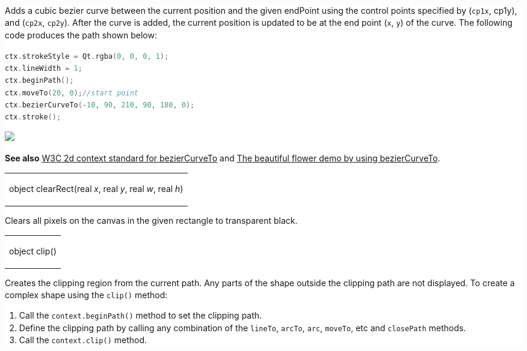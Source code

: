Adds a cubic bezier curve between the current position and the given endPoint using the control points specified by (`cp1x`, cp1y), and (`cp2x`, `cp2y`). After the curve is added, the current position is updated to be at the end point (`x`, `y`) of the curve. The following code produces the path shown below:

``` cpp
ctx.strokeStyle = Qt.rgba(0, 0, 0, 1);
ctx.lineWidth = 1;
ctx.beginPath();
ctx.moveTo(20, 0);//start point
ctx.bezierCurveTo(-10, 90, 210, 90, 180, 0);
ctx.stroke();
```

![](https://developer.ubuntu.com/static/devportal_uploaded/539f5150-cba7-49aa-b065-ebbc889fce02-api/apps/qml/sdk-15.04.3/QtQuick.Context2D/images/qml-item-canvas-bezierCurveTo.png)

**See also** [W3C 2d context standard for bezierCurveTo](http://www.w3.org/TR/2dcontext/#dom-context-2d-beziercurveto) and [The beautiful flower demo by using bezierCurveTo](http://www.openrise.com/lab/FlowerPower/).

<table>
<colgroup>
<col width="100%" />
</colgroup>
<tbody>
<tr class="odd">
<td><p><span id="clearRect-method"></span><span class="type">object</span> <span class="name">clearRect</span>(<span class="type">real</span> <em>x</em>, <span class="type">real</span> <em>y</em>, <span class="type">real</span> <em>w</em>, <span class="type">real</span> <em>h</em>)</p></td>
</tr>
</tbody>
</table>

Clears all pixels on the canvas in the given rectangle to transparent black.

<table>
<colgroup>
<col width="100%" />
</colgroup>
<tbody>
<tr class="odd">
<td><p><span id="clip-method"></span><span class="type">object</span> <span class="name">clip</span>()</p></td>
</tr>
</tbody>
</table>

Creates the clipping region from the current path. Any parts of the shape outside the clipping path are not displayed. To create a complex shape using the `clip()` method:

1.  Call the `context.beginPath()` method to set the clipping path.
2.  Define the clipping path by calling any combination of the `lineTo`, `arcTo`, `arc`, `moveTo`, etc and `closePath` methods.
3.  Call the `context.clip()` method.
